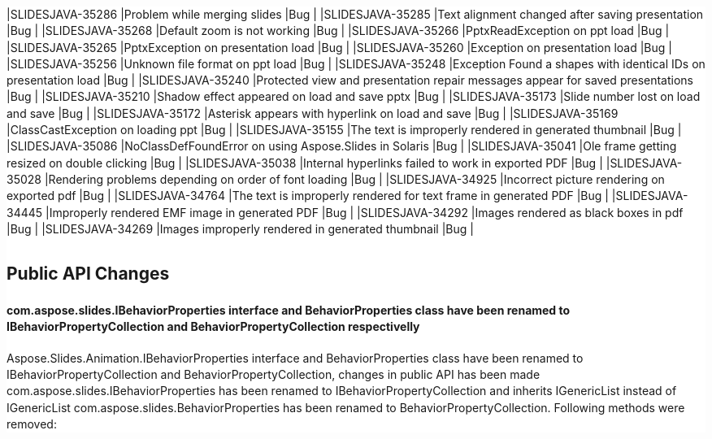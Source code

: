 |SLIDESJAVA-35286 |Problem while merging slides |Bug |
|SLIDESJAVA-35285 |Text alignment changed after saving presentation |Bug |
|SLIDESJAVA-35268 |Default zoom is not working |Bug |
|SLIDESJAVA-35266 |PptxReadException on ppt load |Bug |
|SLIDESJAVA-35265 |PptxException on presentation load |Bug |
|SLIDESJAVA-35260 |Exception on presentation load |Bug |
|SLIDESJAVA-35256 |Unknown file format on ppt load |Bug |
|SLIDESJAVA-35248 |Exception Found a shapes with identical IDs on presentation load |Bug |
|SLIDESJAVA-35240 |Protected view and presentation repair messages appear for saved presentations |Bug |
|SLIDESJAVA-35210 |Shadow effect appeared on load and save pptx |Bug |
|SLIDESJAVA-35173 |Slide number lost on load and save |Bug |
|SLIDESJAVA-35172 |Asterisk appears with hyperlink on load and save |Bug |
|SLIDESJAVA-35169 |ClassCastException on loading ppt |Bug |
|SLIDESJAVA-35155 |The text is improperly rendered in generated thumbnail |Bug |
|SLIDESJAVA-35086 |NoClassDefFoundError on using Aspose.Slides in Solaris |Bug |
|SLIDESJAVA-35041 |Ole frame getting resized on double clicking |Bug |
|SLIDESJAVA-35038 |Internal hyperlinks failed to work in exported PDF |Bug |
|SLIDESJAVA-35028 |Rendering problems depending on order of font loading |Bug |
|SLIDESJAVA-34925 |Incorrect picture rendering on exported pdf |Bug |
|SLIDESJAVA-34764 |The text is improperly rendered for text frame in generated PDF |Bug |
|SLIDESJAVA-34445 |Improperly rendered EMF image in generated PDF |Bug |
|SLIDESJAVA-34292 |Images rendered as black boxes in pdf |Bug |
|SLIDESJAVA-34269 |Images improperly rendered in generated thumbnail |Bug |
## **Public API Changes**
#### **com.aspose.slides.IBehaviorProperties interface and BehaviorProperties class have been renamed to IBehaviorPropertyCollection and BehaviorPropertyCollection respectivelly**
Aspose.Slides.Animation.IBehaviorProperties interface and BehaviorProperties class have been renamed to IBehaviorPropertyCollection and BehaviorPropertyCollection, changes in public API has been made
com.aspose.slides.IBehaviorProperties has been renamed to IBehaviorPropertyCollection and inherits IGenericList<IBehaviorProperty> instead of IGenericList<PropertyType>
com.aspose.slides.BehaviorProperties has been renamed to BehaviorPropertyCollection.
Following methods were removed:
